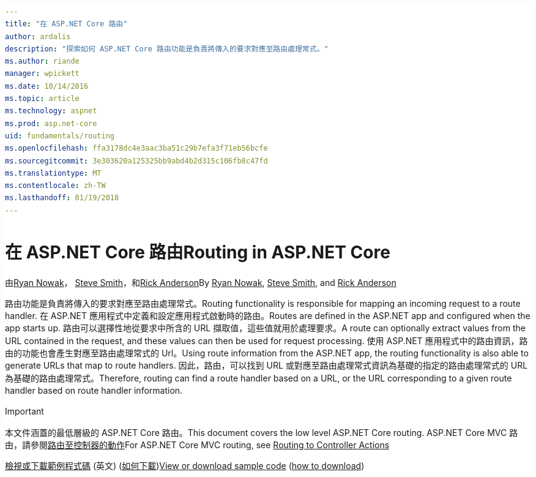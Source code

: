 ```yaml
---
title: "在 ASP.NET Core 路由"
author: ardalis
description: "探索如何 ASP.NET Core 路由功能是負責將傳入的要求對應至路由處理常式。"
ms.author: riande
manager: wpickett
ms.date: 10/14/2016
ms.topic: article
ms.technology: aspnet
ms.prod: asp.net-core
uid: fundamentals/routing
ms.openlocfilehash: ffa3178dc4e3aac3ba51c29b7efa3f71eb56bcfe
ms.sourcegitcommit: 3e303620a125325bb9abd4b2d315c106fb8c47fd
ms.translationtype: MT
ms.contentlocale: zh-TW
ms.lasthandoff: 01/19/2018
---
```

# <a name="routing-in-aspnet-core"></a><span data-ttu-id="d5b37-103">在 ASP.NET Core 路由</span><span class="sxs-lookup"><span data-stu-id="d5b37-103">Routing in ASP.NET Core</span></span>

<span data-ttu-id="d5b37-104">由[Ryan Nowak](https://github.com/rynowak)， [Steve Smith](https://ardalis.com/)，和[Rick Anderson](https://twitter.com/RickAndMSFT)</span><span class="sxs-lookup"><span data-stu-id="d5b37-104">By [Ryan Nowak](https://github.com/rynowak), [Steve Smith](https://ardalis.com/), and [Rick Anderson](https://twitter.com/RickAndMSFT)</span></span>

<span data-ttu-id="d5b37-105">路由功能是負責將傳入的要求對應至路由處理常式。</span><span class="sxs-lookup"><span data-stu-id="d5b37-105">Routing functionality is responsible for mapping an incoming request to a route handler.</span></span> <span data-ttu-id="d5b37-106">在 ASP.NET 應用程式中定義和設定應用程式啟動時的路由。</span><span class="sxs-lookup"><span data-stu-id="d5b37-106">Routes are defined in the ASP.NET app and configured when the app starts up.</span></span> <span data-ttu-id="d5b37-107">路由可以選擇性地從要求中所含的 URL 擷取值，這些值就用於處理要求。</span><span class="sxs-lookup"><span data-stu-id="d5b37-107">A route can optionally extract values from the URL contained in the request, and these values can then be used for request processing.</span></span> <span data-ttu-id="d5b37-108">使用 ASP.NET 應用程式中的路由資訊，路由的功能也會產生對應至路由處理常式的 Url。</span><span class="sxs-lookup"><span data-stu-id="d5b37-108">Using route information from the ASP.NET app, the routing functionality is also able to generate URLs that map to route handlers.</span></span> <span data-ttu-id="d5b37-109">因此，路由，可以找到 URL 或對應至路由處理常式資訊為基礎的指定的路由處理常式的 URL 為基礎的路由處理常式。</span><span class="sxs-lookup"><span data-stu-id="d5b37-109">Therefore, routing can find a route handler based on a URL, or the URL corresponding to a given route handler based on route handler information.</span></span>

>[!IMPORTANT]
> <span data-ttu-id="d5b37-110">本文件涵蓋的最低層級的 ASP.NET Core 路由。</span><span class="sxs-lookup"><span data-stu-id="d5b37-110">This document covers the low level ASP.NET Core routing.</span></span> <span data-ttu-id="d5b37-111">ASP.NET Core MVC 路由，請參閱[路由至控制器的動作](../mvc/controllers/routing.md)</span><span class="sxs-lookup"><span data-stu-id="d5b37-111">For ASP.NET Core MVC routing, see [Routing to Controller Actions](../mvc/controllers/routing.md)</span></span>

<span data-ttu-id="d5b37-112">[檢視或下載範例程式碼](https://github.com/aspnet/Docs/tree/master/aspnetcore/fundamentals/routing/sample) \(英文\) ([如何下載](xref:tutorials/index#how-to-download-a-sample))</span><span class="sxs-lookup"><span data-stu-id="d5b37-112">[View or download sample code](https://github.com/aspnet/Docs/tree/master/aspnetcore/fundamentals/routing/sample) ([how to download](xref:tutorials/index#how-to-download-a-sample))</span></span>
